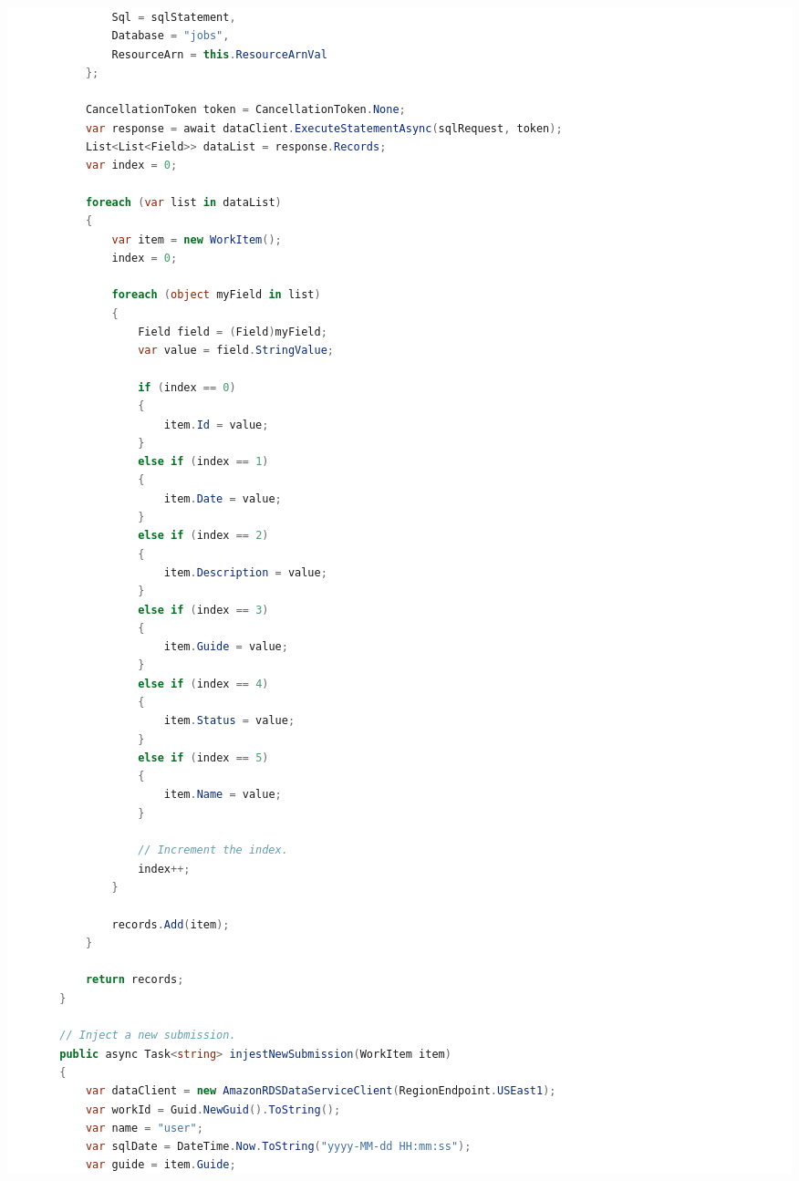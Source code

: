 ```csharp
                Sql = sqlStatement,
                Database = "jobs",
                ResourceArn = this.ResourceArnVal
            };

            CancellationToken token = CancellationToken.None;
            var response = await dataClient.ExecuteStatementAsync(sqlRequest, token);
            List<List<Field>> dataList = response.Records;
            var index = 0;

            foreach (var list in dataList)
            {
                var item = new WorkItem();
                index = 0;

                foreach (object myField in list)
                {
                    Field field = (Field)myField;
                    var value = field.StringValue;

                    if (index == 0)
                    {
                        item.Id = value;
                    }
                    else if (index == 1)
                    {
                        item.Date = value;
                    }
                    else if (index == 2)
                    {
                        item.Description = value;
                    }
                    else if (index == 3)
                    {
                        item.Guide = value;
                    }
                    else if (index == 4)
                    {
                        item.Status = value;
                    }
                    else if (index == 5)
                    {
                        item.Name = value;
                    }

                    // Increment the index.
                    index++;
                }

                records.Add(item);
            }

            return records;
        }

        // Inject a new submission.
        public async Task<string> injestNewSubmission(WorkItem item)
        {
            var dataClient = new AmazonRDSDataServiceClient(RegionEndpoint.USEast1);
            var workId = Guid.NewGuid().ToString();
            var name = "user";
            var sqlDate = DateTime.Now.ToString("yyyy-MM-dd HH:mm:ss");
            var guide = item.Guide;
```